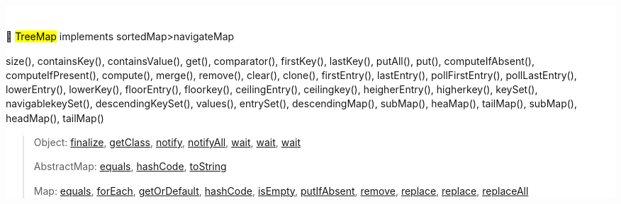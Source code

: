 <br>

💠 <mark>TreeMap</mark> implements  sortedMap>navigateMap

size(), containsKey(), containsValue(), get(), comparator(), firstKey(), lastKey(), putAll(), put(), computeIfAbsent(), computeIfPresent(), compute(), merge(), remove(), clear(), clone(), firstEntry(), lastEntry(), pollFirstEntry(), pollLastEntry(), lowerEntry(), lowerKey(), floorEntry(), floorkey(), ceilingEntry(), ceilingkey(), heigherEntry(), higherkey(), keySet(), navigablekeySet(), descendingKeySet(), values(), entrySet(), descendingMap(), subMap(), heaMap(), tailMap(), subMap(), headMap(), tailMap()

> Object: [finalize](https://docs.oracle.com/en/java/javase/17/docs/api/java.base/java/lang/Object.html#finalize()), [getClass](https://docs.oracle.com/en/java/javase/17/docs/api/java.base/java/lang/Object.html#getClass()), [notify](https://docs.oracle.com/en/java/javase/17/docs/api/java.base/java/lang/Object.html#notify()), [notifyAll](https://docs.oracle.com/en/java/javase/17/docs/api/java.base/java/lang/Object.html#notifyAll()), [wait](https://docs.oracle.com/en/java/javase/17/docs/api/java.base/java/lang/Object.html#wait()), [wait](https://docs.oracle.com/en/java/javase/17/docs/api/java.base/java/lang/Object.html#wait(long)), [wait](https://docs.oracle.com/en/java/javase/17/docs/api/java.base/java/lang/Object.html#wait(long,int))
>
> AbstractMap: [equals](https://docs.oracle.com/en/java/javase/17/docs/api/java.base/java/util/AbstractMap.html#equals(java.lang.Object)), [hashCode](https://docs.oracle.com/en/java/javase/17/docs/api/java.base/java/util/AbstractMap.html#hashCode()), [toString](https://docs.oracle.com/en/java/javase/17/docs/api/java.base/java/util/AbstractMap.html#toString())
>
> Map: [equals](https://docs.oracle.com/en/java/javase/17/docs/api/java.base/java/util/Map.html#equals(java.lang.Object)), [forEach](https://docs.oracle.com/en/java/javase/17/docs/api/java.base/java/util/Map.html#forEach(java.util.function.BiConsumer)), [getOrDefault](https://docs.oracle.com/en/java/javase/17/docs/api/java.base/java/util/Map.html#getOrDefault(java.lang.Object,V)), [hashCode](https://docs.oracle.com/en/java/javase/17/docs/api/java.base/java/util/Map.html#hashCode()), [isEmpty](https://docs.oracle.com/en/java/javase/17/docs/api/java.base/java/util/Map.html#isEmpty()), [putIfAbsent](https://docs.oracle.com/en/java/javase/17/docs/api/java.base/java/util/Map.html#putIfAbsent(K,V)), [remove](https://docs.oracle.com/en/java/javase/17/docs/api/java.base/java/util/Map.html#remove(java.lang.Object,java.lang.Object)), [replace](https://docs.oracle.com/en/java/javase/17/docs/api/java.base/java/util/Map.html#replace(K,V)), [replace](https://docs.oracle.com/en/java/javase/17/docs/api/java.base/java/util/Map.html#replace(K,V,V)), [replaceAll](https://docs.oracle.com/en/java/javase/17/docs/api/java.base/java/util/Map.html#replaceAll(java.util.function.BiFunction))

